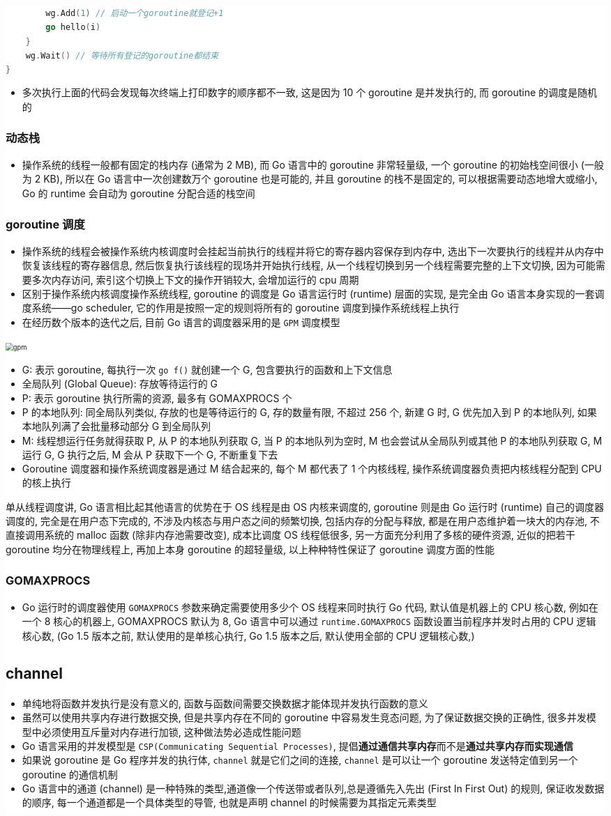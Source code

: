 ```go
        wg.Add(1) // 启动一个goroutine就登记+1
        go hello(i)
    }
    wg.Wait() // 等待所有登记的goroutine都结束
}
```

- 多次执行上面的代码会发现每次终端上打印数字的顺序都不一致, 这是因为 10 个 goroutine 是并发执行的, 而 goroutine 的调度是随机的

### 动态栈

- 操作系统的线程一般都有固定的栈内存 (通常为 2 MB), 而 Go 语言中的 goroutine 非常轻量级, 一个 goroutine 的初始栈空间很小 (一般为 2 KB), 所以在 Go 语言中一次创建数万个 goroutine 也是可能的, 并且 goroutine 的栈不是固定的, 可以根据需要动态地增大或缩小, Go 的 runtime 会自动为 goroutine 分配合适的栈空间

### goroutine 调度

- 操作系统的线程会被操作系统内核调度时会挂起当前执行的线程并将它的寄存器内容保存到内存中, 选出下一次要执行的线程并从内存中恢复该线程的寄存器信息, 然后恢复执行该线程的现场并开始执行线程, 从一个线程切换到另一个线程需要完整的上下文切换, 因为可能需要多次内存访问, 索引这个切换上下文的操作开销较大, 会增加运行的 cpu 周期
- 区别于操作系统内核调度操作系统线程, goroutine 的调度是 Go 语言运行时 (runtime) 层面的实现, 是完全由 Go 语言本身实现的一套调度系统——go scheduler, 它的作用是按照一定的规则将所有的 goroutine 调度到操作系统线程上执行
- 在经历数个版本的迭代之后, 目前 Go 语言的调度器采用的是 `GPM` 调度模型

<img src="https://raw.githubusercontent.com/LuShan123888/Files/main/Pictures/gpm.png" alt="gpm" style="zoom: 67%;" />

- G: 表示 goroutine, 每执行一次 `go f()` 就创建一个 G, 包含要执行的函数和上下文信息
- 全局队列 (Global Queue): 存放等待运行的 G
- P: 表示 goroutine 执行所需的资源, 最多有 GOMAXPROCS 个
- P 的本地队列: 同全局队列类似, 存放的也是等待运行的 G, 存的数量有限, 不超过 256 个, 新建 G 时, G 优先加入到 P 的本地队列, 如果本地队列满了会批量移动部分 G 到全局队列
- M: 线程想运行任务就得获取 P, 从 P 的本地队列获取 G, 当 P 的本地队列为空时, M 也会尝试从全局队列或其他 P 的本地队列获取 G, M 运行 G, G 执行之后, M 会从 P 获取下一个 G, 不断重复下去
- Goroutine 调度器和操作系统调度器是通过 M 结合起来的, 每个 M 都代表了 1 个内核线程, 操作系统调度器负责把内核线程分配到 CPU 的核上执行

单从线程调度讲, Go 语言相比起其他语言的优势在于 OS 线程是由 OS 内核来调度的, goroutine 则是由 Go 运行时 (runtime) 自己的调度器调度的, 完全是在用户态下完成的, 不涉及内核态与用户态之间的频繁切换, 包括内存的分配与释放, 都是在用户态维护着一块大的内存池, 不直接调用系统的 malloc 函数 (除非内存池需要改变), 成本比调度 OS 线程低很多, 另一方面充分利用了多核的硬件资源, 近似的把若干 goroutine 均分在物理线程上, 再加上本身 goroutine 的超轻量级, 以上种种特性保证了 goroutine 调度方面的性能

### GOMAXPROCS

- Go 运行时的调度器使用 `GOMAXPROCS` 参数来确定需要使用多少个 OS 线程来同时执行 Go 代码, 默认值是机器上的 CPU 核心数, 例如在一个 8 核心的机器上, GOMAXPROCS 默认为 8, Go 语言中可以通过 `runtime.GOMAXPROCS` 函数设置当前程序并发时占用的 CPU 逻辑核心数, (Go 1.5 版本之前, 默认使用的是单核心执行, Go 1.5 版本之后, 默认使用全部的 CPU 逻辑核心数,)

## channel

- 单纯地将函数并发执行是没有意义的, 函数与函数间需要交换数据才能体现并发执行函数的意义
- 虽然可以使用共享内存进行数据交换, 但是共享内存在不同的 goroutine 中容易发生竞态问题, 为了保证数据交换的正确性, 很多并发模型中必须使用互斥量对内存进行加锁, 这种做法势必造成性能问题
- Go 语言采用的并发模型是 `CSP(Communicating Sequential Processes)`, 提倡**通过通信共享内存**而不是**通过共享内存而实现通信**
- 如果说 goroutine 是 Go 程序并发的执行体, `channel` 就是它们之间的连接, `channel` 是可以让一个 goroutine 发送特定值到另一个 goroutine 的通信机制
- Go 语言中的通道 (channel) 是一种特殊的类型,通道像一个传送带或者队列,总是遵循先入先出 (First In First Out) 的规则, 保证收发数据的顺序, 每一个通道都是一个具体类型的导管, 也就是声明 channel 的时候需要为其指定元素类型
